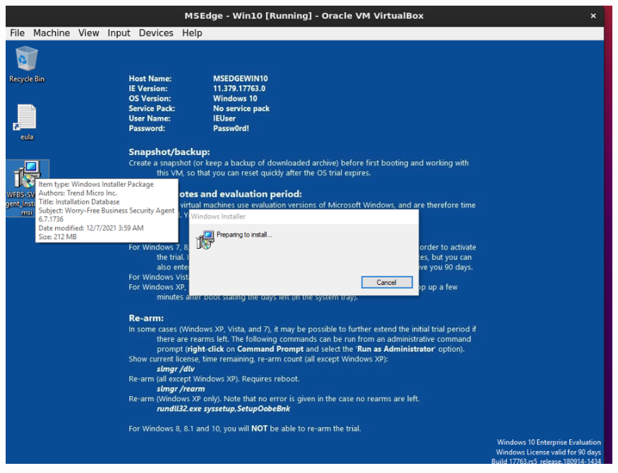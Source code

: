 ![Screenshot 2021-12-07 at 12.00.10](https://github.com/pedrocorreiacodes/ops-401/blob/master/screenshots/class-08/Screenshot%202021-12-07%20at%2012.00.10.png)
